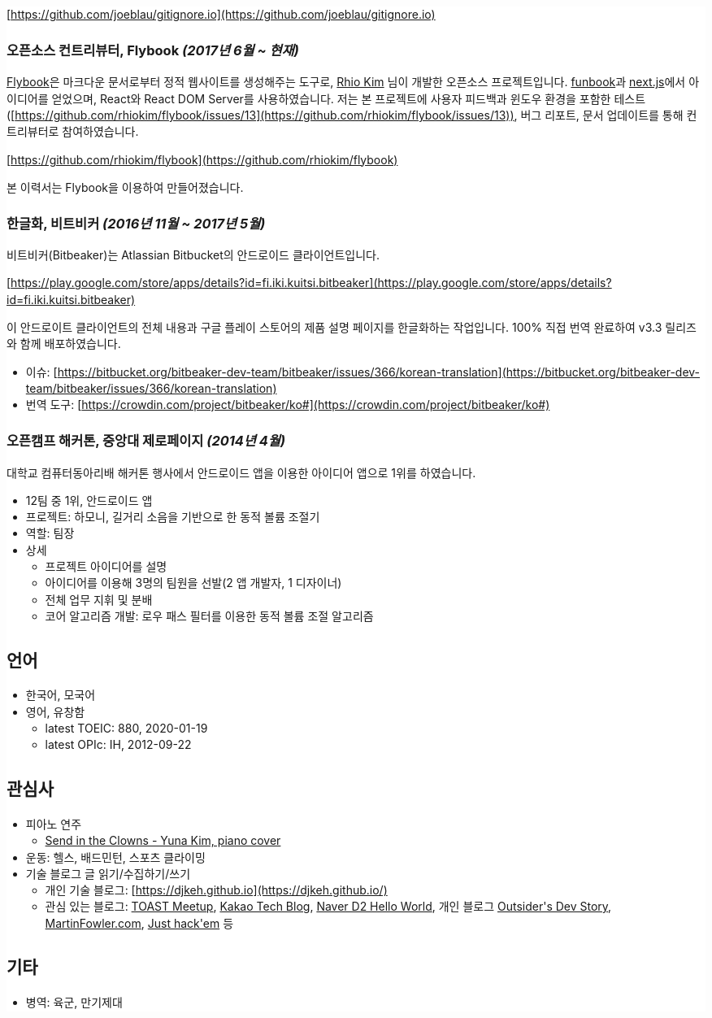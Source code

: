 [https://github.com/joeblau/gitignore.io](https://github.com/joeblau/gitignore.io)

### 오픈소스 컨트리뷰터, Flybook *(2017년 6월 ~ 현재)*

[Flybook](https://flybook.js.org/)은 마크다운 문서로부터 정적 웹사이트를 생성해주는 도구로, [Rhio Kim](https://github.com/rhiokim) 님이 개발한 오픈소스 프로젝트입니다. [funbook](https://funbook.js.org/)과 [next.js](https://zeit.co/blog/next)에서 아이디어를 얻었으며, React와 React DOM Server를 사용하였습니다. 저는 본 프로젝트에 사용자 피드백과 윈도우 환경을 포함한 테스트([https://github.com/rhiokim/flybook/issues/13](https://github.com/rhiokim/flybook/issues/13)), 버그 리포트, 문서 업데이트를 통해 컨트리뷰터로 참여하였습니다.

[https://github.com/rhiokim/flybook](https://github.com/rhiokim/flybook)

본 이력서는 Flybook을 이용하여 만들어졌습니다.

### 한글화, 비트비커 *(2016년 11월 ~ 2017년 5월)*

비트비커(Bitbeaker)는 Atlassian Bitbucket의 안드로이드 클라이언트입니다.

[https://play.google.com/store/apps/details?id=fi.iki.kuitsi.bitbeaker](https://play.google.com/store/apps/details?id=fi.iki.kuitsi.bitbeaker)

이 안드로이트 클라이언트의 전체 내용과 구글 플레이 스토어의 제품 설명 페이지를 한글화하는 작업입니다. 100% 직접 번역 완료하여 v3.3 릴리즈와 함께 배포하였습니다.

* 이슈: [https://bitbucket.org/bitbeaker-dev-team/bitbeaker/issues/366/korean-translation](https://bitbucket.org/bitbeaker-dev-team/bitbeaker/issues/366/korean-translation)
* 번역 도구: [https://crowdin.com/project/bitbeaker/ko#](https://crowdin.com/project/bitbeaker/ko#)

### 오픈캠프 해커톤, 중앙대 제로페이지 *(2014년 4월)*

대학교 컴퓨터동아리배 해커톤 행사에서 안드로이드 앱을 이용한 아이디어 앱으로 1위를 하였습니다.

* 12팀 중 1위, 안드로이드 앱
* 프로젝트: 하모니, 길거리 소음을 기반으로 한 동적 볼륨 조절기
* 역할: 팀장
* 상세
  * 프로젝트 아이디어를 설명
  * 아이디어를 이용해 3명의 팀원을 선발(2 앱 개발자, 1 디자이너)
  * 전체 업무 지휘 및 분배
  * 코어 알고리즘 개발: 로우 패스 필터를 이용한 동적 볼륨 조절 알고리즘


## 언어

* 한국어, 모국어
* 영어, 유창함
  * latest TOEIC: 880, 2020-01-19
  * latest OPIc: IH, 2012-09-22


## 관심사

* 피아노 연주
  * [Send in the Clowns - Yuna Kim, piano cover](https://youtu.be/8gB9X7pdGgw)
* 운동: 헬스, 배드민턴, 스포츠 클라이밍
* 기술 블로그 글 읽기/수집하기/쓰기
  * 개인 기술 블로그: [https://djkeh.github.io](https://djkeh.github.io/)
  * 관심 있는 블로그: [TOAST Meetup](http://meetup.toast.com/), [Kakao Tech Blog](http://tech.kakao.com/), [Naver D2 Hello World](http://d2.naver.com/helloworld), 개인 블로그 [Outsider's Dev Story](https://blog.outsider.ne.kr/), [MartinFowler.com](https://martinfowler.com/), [Just hack'em](https://justhackem.wordpress.com/) 등


## 기타

* 병역: 육군, 만기제대
